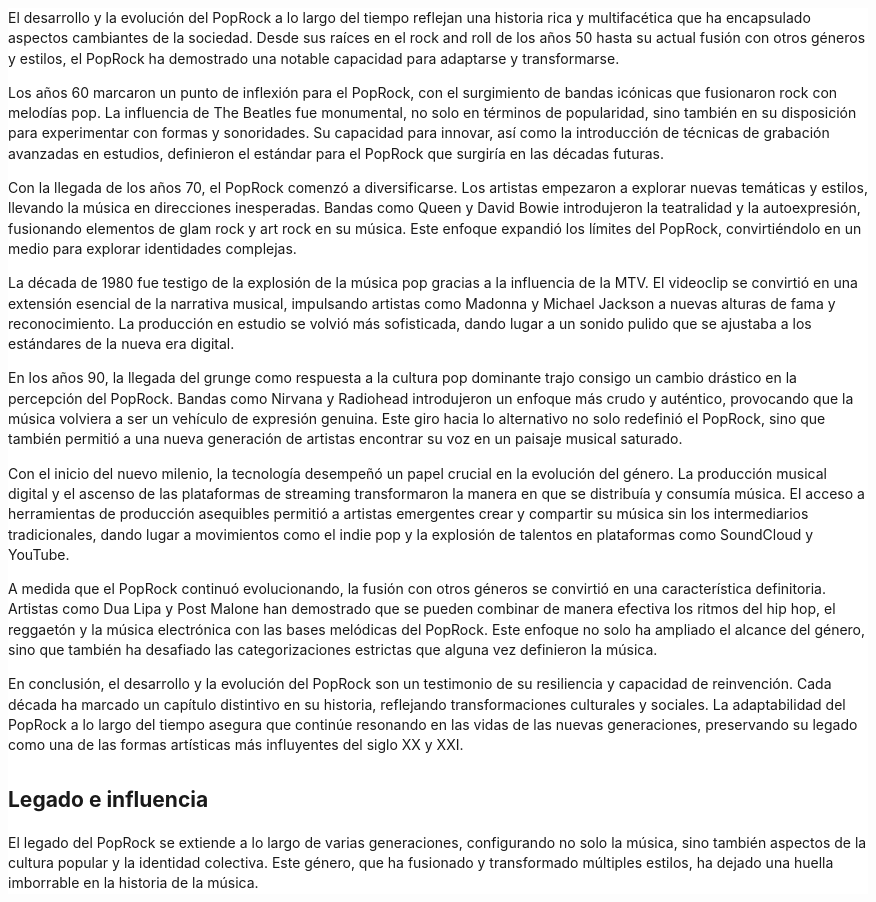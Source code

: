 
El desarrollo y la evolución del PopRock a lo largo del tiempo reflejan una historia rica y multifacética que ha encapsulado aspectos cambiantes de la sociedad. Desde sus raíces en el rock and roll de los años 50 hasta su actual fusión con otros géneros y estilos, el PopRock ha demostrado una notable capacidad para adaptarse y transformarse.

Los años 60 marcaron un punto de inflexión para el PopRock, con el surgimiento de bandas icónicas que fusionaron rock con melodías pop. La influencia de The Beatles fue monumental, no solo en términos de popularidad, sino también en su disposición para experimentar con formas y sonoridades. Su capacidad para innovar, así como la introducción de técnicas de grabación avanzadas en estudios, definieron el estándar para el PopRock que surgiría en las décadas futuras.

Con la llegada de los años 70, el PopRock comenzó a diversificarse. Los artistas empezaron a explorar nuevas temáticas y estilos, llevando la música en direcciones inesperadas. Bandas como Queen y David Bowie introdujeron la teatralidad y la autoexpresión, fusionando elementos de glam rock y art rock en su música. Este enfoque expandió los límites del PopRock, convirtiéndolo en un medio para explorar identidades complejas.

La década de 1980 fue testigo de la explosión de la música pop gracias a la influencia de la MTV. El videoclip se convirtió en una extensión esencial de la narrativa musical, impulsando artistas como Madonna y Michael Jackson a nuevas alturas de fama y reconocimiento. La producción en estudio se volvió más sofisticada, dando lugar a un sonido pulido que se ajustaba a los estándares de la nueva era digital.

En los años 90, la llegada del grunge como respuesta a la cultura pop dominante trajo consigo un cambio drástico en la percepción del PopRock. Bandas como Nirvana y Radiohead introdujeron un enfoque más crudo y auténtico, provocando que la música volviera a ser un vehículo de expresión genuina. Este giro hacia lo alternativo no solo redefinió el PopRock, sino que también permitió a una nueva generación de artistas encontrar su voz en un paisaje musical saturado.

Con el inicio del nuevo milenio, la tecnología desempeñó un papel crucial en la evolución del género. La producción musical digital y el ascenso de las plataformas de streaming transformaron la manera en que se distribuía y consumía música. El acceso a herramientas de producción asequibles permitió a artistas emergentes crear y compartir su música sin los intermediarios tradicionales, dando lugar a movimientos como el indie pop y la explosión de talentos en plataformas como SoundCloud y YouTube.

A medida que el PopRock continuó evolucionando, la fusión con otros géneros se convirtió en una característica definitoria. Artistas como Dua Lipa y Post Malone han demostrado que se pueden combinar de manera efectiva los ritmos del hip hop, el reggaetón y la música electrónica con las bases melódicas del PopRock. Este enfoque no solo ha ampliado el alcance del género, sino que también ha desafiado las categorizaciones estrictas que alguna vez definieron la música.

En conclusión, el desarrollo y la evolución del PopRock son un testimonio de su resiliencia y capacidad de reinvención. Cada década ha marcado un capítulo distintivo en su historia, reflejando transformaciones culturales y sociales. La adaptabilidad del PopRock a lo largo del tiempo asegura que continúe resonando en las vidas de las nuevas generaciones, preservando su legado como una de las formas artísticas más influyentes del siglo XX y XXI.


## Legado e influencia


El legado del PopRock se extiende a lo largo de varias generaciones, configurando no solo la música, sino también aspectos de la cultura popular y la identidad colectiva. Este género, que ha fusionado y transformado múltiples estilos, ha dejado una huella imborrable en la historia de la música.

